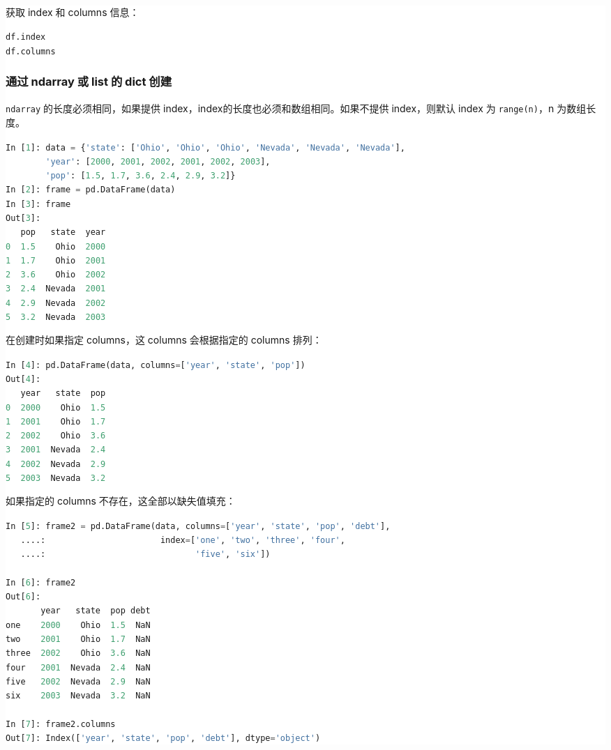 获取 index 和 columns 信息：

```py
df.index
df.columns
```

### 通过 ndarray 或 list 的 dict 创建

`ndarray` 的长度必须相同，如果提供 index，index的长度也必须和数组相同。如果不提供 index，则默认 index 为 `range(n)`，n 为数组长度。

```py
In [1]: data = {'state': ['Ohio', 'Ohio', 'Ohio', 'Nevada', 'Nevada', 'Nevada'],
        'year': [2000, 2001, 2002, 2001, 2002, 2003],
        'pop': [1.5, 1.7, 3.6, 2.4, 2.9, 3.2]}
In [2]: frame = pd.DataFrame(data)
In [3]: frame
Out[3]: 
   pop   state  year
0  1.5    Ohio  2000
1  1.7    Ohio  2001
2  3.6    Ohio  2002
3  2.4  Nevada  2001
4  2.9  Nevada  2002
5  3.2  Nevada  2003
```

在创建时如果指定 columns，这 columns 会根据指定的 columns 排列：

```py
In [4]: pd.DataFrame(data, columns=['year', 'state', 'pop'])
Out[4]: 
   year   state  pop
0  2000    Ohio  1.5
1  2001    Ohio  1.7
2  2002    Ohio  3.6
3  2001  Nevada  2.4
4  2002  Nevada  2.9
5  2003  Nevada  3.2
```

如果指定的 columns 不存在，这全部以缺失值填充：

```py
In [5]: frame2 = pd.DataFrame(data, columns=['year', 'state', 'pop', 'debt'],
   ....:                       index=['one', 'two', 'three', 'four',
   ....:                              'five', 'six'])

In [6]: frame2
Out[6]: 
       year   state  pop debt
one    2000    Ohio  1.5  NaN
two    2001    Ohio  1.7  NaN
three  2002    Ohio  3.6  NaN
four   2001  Nevada  2.4  NaN
five   2002  Nevada  2.9  NaN
six    2003  Nevada  3.2  NaN

In [7]: frame2.columns
Out[7]: Index(['year', 'state', 'pop', 'debt'], dtype='object')
```
